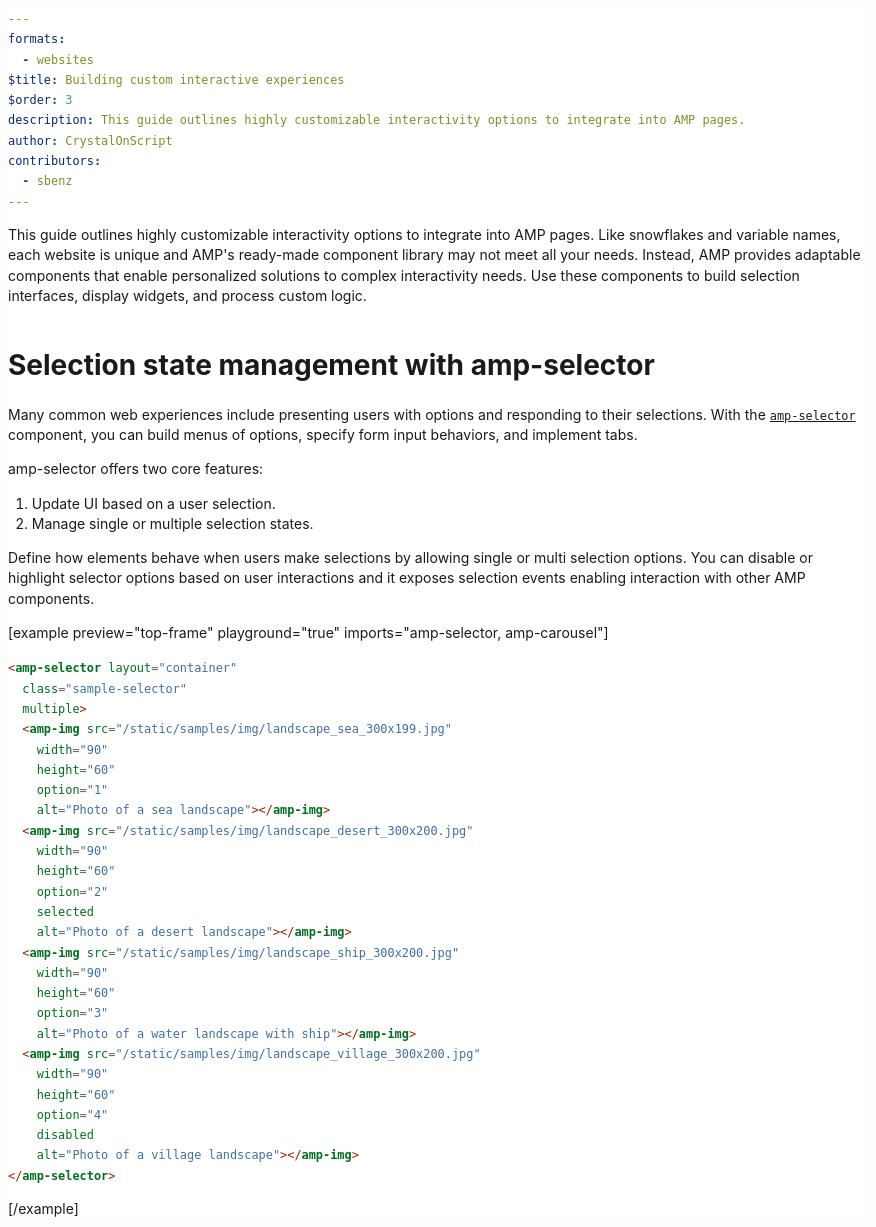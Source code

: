 ```yaml
---
formats:
  - websites
$title: Building custom interactive experiences
$order: 3
description: This guide outlines highly customizable interactivity options to integrate into AMP pages.
author: CrystalOnScript
contributors:
  - sbenz
---
```


This guide outlines highly customizable interactivity options to integrate into AMP pages.  Like snowflakes and variable names, each website is unique and AMP's ready-made component library may not meet all your needs. Instead, AMP provides adaptable components that enable personalized solutions to complex interactivity needs. Use these components to build selection interfaces, display widgets, and process custom logic.

# Selection state management with amp-selector

Many common web experiences include presenting users with options and responding to their selections. With the [`amp-selector`](../../../components/reference/amp-selector.md) component, you can build menus of options, specify form input behaviors, and implement tabs.

amp-selector offers two core features:

1. Update UI based on a user selection.
2. Manage single or multiple selection states.

Define how elements behave when users make selections by allowing single or multi selection options. You can disable or highlight selector options based on user interactions and it exposes selection events enabling interaction with other AMP components.

[example preview="top-frame" playground="true" imports="amp-selector, amp-carousel"]
```html
<amp-selector layout="container"
  class="sample-selector"
  multiple>
  <amp-img src="/static/samples/img/landscape_sea_300x199.jpg"
    width="90"
    height="60"
    option="1"
    alt="Photo of a sea landscape"></amp-img>
  <amp-img src="/static/samples/img/landscape_desert_300x200.jpg"
    width="90"
    height="60"
    option="2"
    selected
    alt="Photo of a desert landscape"></amp-img>
  <amp-img src="/static/samples/img/landscape_ship_300x200.jpg"
    width="90"
    height="60"
    option="3"
    alt="Photo of a water landscape with ship"></amp-img>
  <amp-img src="/static/samples/img/landscape_village_300x200.jpg"
    width="90"
    height="60"
    option="4"
    disabled
    alt="Photo of a village landscape"></amp-img>
</amp-selector>
```
[/example]
